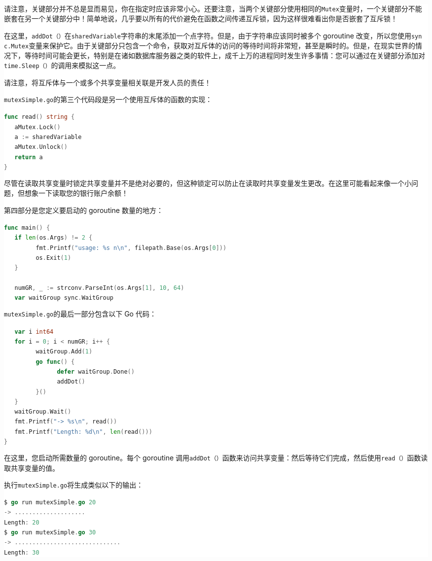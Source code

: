 请注意，关键部分并不总是显而易见，你在指定时应该非常小心。还要注意，当两个关键部分使用相同的`Mutex`变量时，一个关键部分不能嵌套在另一个关键部分中！简单地说，几乎要以所有的代价避免在函数之间传递互斥锁，因为这样很难看出你是否嵌套了互斥锁！

在这里，`addDot（）`在`sharedVariable`字符串的末尾添加一个点字符。但是，由于字符串应该同时被多个 goroutine 改变，所以您使用`sync.Mutex`变量来保护它。由于关键部分只包含一个命令，获取对互斥体的访问的等待时间将非常短，甚至是瞬时的。但是，在现实世界的情况下，等待时间可能会更长，特别是在诸如数据库服务器之类的软件上，成千上万的进程同时发生许多事情：您可以通过在关键部分添加对`time.Sleep（）`的调用来模拟这一点。

请注意，将互斥体与一个或多个共享变量相关联是开发人员的责任！

`mutexSimple.go`的第三个代码段是另一个使用互斥体的函数的实现：

```go
func read() string { 
   aMutex.Lock() 
   a := sharedVariable 
   aMutex.Unlock() 
   return a 
} 
```

尽管在读取共享变量时锁定共享变量并不是绝对必要的，但这种锁定可以防止在读取时共享变量发生更改。在这里可能看起来像一个小问题，但想象一下读取您的银行账户余额！

第四部分是您定义要启动的 goroutine 数量的地方：

```go
func main() { 
   if len(os.Args) != 2 { 
         fmt.Printf("usage: %s n\n", filepath.Base(os.Args[0])) 
         os.Exit(1) 
   } 

   numGR, _ := strconv.ParseInt(os.Args[1], 10, 64) 
   var waitGroup sync.WaitGroup 
```

`mutexSimple.go`的最后一部分包含以下 Go 代码：

```go
   var i int64 
   for i = 0; i < numGR; i++ { 
         waitGroup.Add(1) 
         go func() { 
               defer waitGroup.Done() 
               addDot() 
         }() 
   } 
   waitGroup.Wait() 
   fmt.Printf("-> %s\n", read()) 
   fmt.Printf("Length: %d\n", len(read())) 
} 
```

在这里，您启动所需数量的 goroutine。每个 goroutine 调用`addDot（）`函数来访问共享变量：然后等待它们完成，然后使用`read（）`函数读取共享变量的值。

执行`mutexSimple.go`将生成类似以下的输出：

```go
$ go run mutexSimple.go 20
-> ....................
Length: 20
$ go run mutexSimple.go 30
-> ..............................
Length: 30
```
